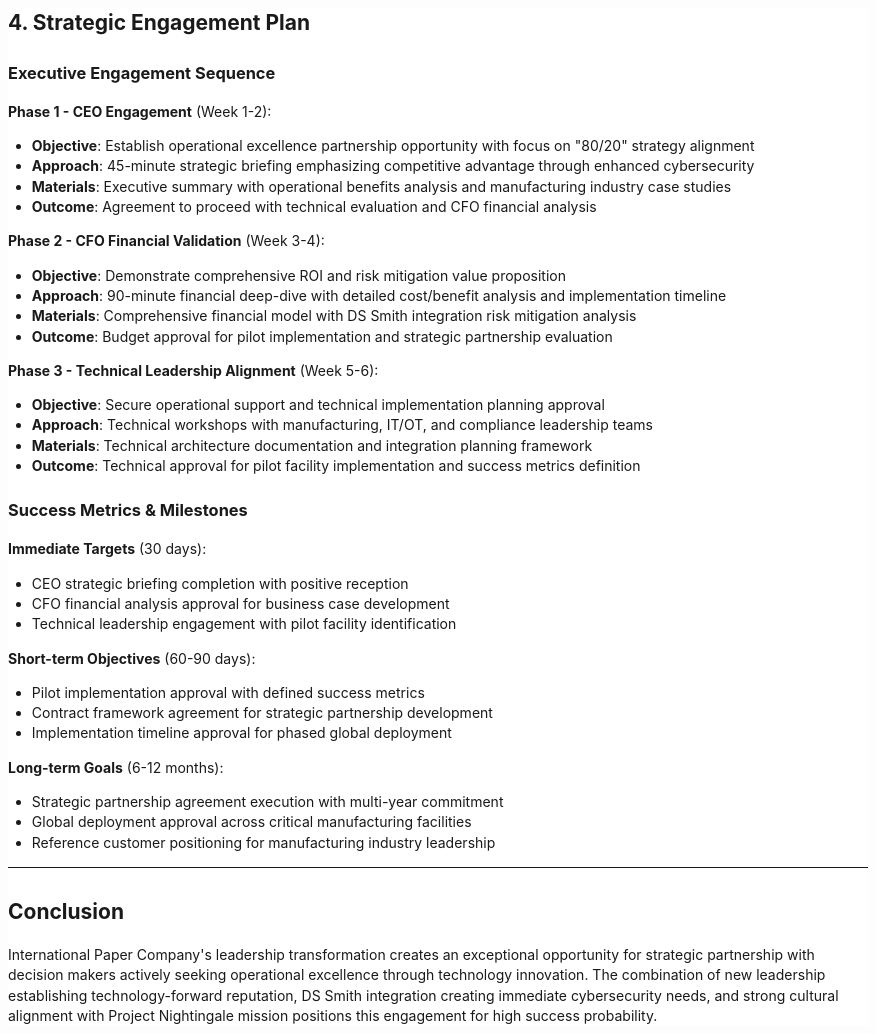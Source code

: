 
## 4. Strategic Engagement Plan

### Executive Engagement Sequence
**Phase 1 - CEO Engagement** (Week 1-2):
- **Objective**: Establish operational excellence partnership opportunity with focus on "80/20" strategy alignment
- **Approach**: 45-minute strategic briefing emphasizing competitive advantage through enhanced cybersecurity
- **Materials**: Executive summary with operational benefits analysis and manufacturing industry case studies
- **Outcome**: Agreement to proceed with technical evaluation and CFO financial analysis

**Phase 2 - CFO Financial Validation** (Week 3-4):
- **Objective**: Demonstrate comprehensive ROI and risk mitigation value proposition
- **Approach**: 90-minute financial deep-dive with detailed cost/benefit analysis and implementation timeline
- **Materials**: Comprehensive financial model with DS Smith integration risk mitigation analysis
- **Outcome**: Budget approval for pilot implementation and strategic partnership evaluation

**Phase 3 - Technical Leadership Alignment** (Week 5-6):
- **Objective**: Secure operational support and technical implementation planning approval
- **Approach**: Technical workshops with manufacturing, IT/OT, and compliance leadership teams
- **Materials**: Technical architecture documentation and integration planning framework
- **Outcome**: Technical approval for pilot facility implementation and success metrics definition

### Success Metrics & Milestones
**Immediate Targets** (30 days):
- CEO strategic briefing completion with positive reception
- CFO financial analysis approval for business case development
- Technical leadership engagement with pilot facility identification

**Short-term Objectives** (60-90 days):
- Pilot implementation approval with defined success metrics
- Contract framework agreement for strategic partnership development
- Implementation timeline approval for phased global deployment

**Long-term Goals** (6-12 months):
- Strategic partnership agreement execution with multi-year commitment
- Global deployment approval across critical manufacturing facilities
- Reference customer positioning for manufacturing industry leadership

---

## Conclusion

International Paper Company's leadership transformation creates an exceptional opportunity for strategic partnership with decision makers actively seeking operational excellence through technology innovation. The combination of new leadership establishing technology-forward reputation, DS Smith integration creating immediate cybersecurity needs, and strong cultural alignment with Project Nightingale mission positions this engagement for high success probability.
